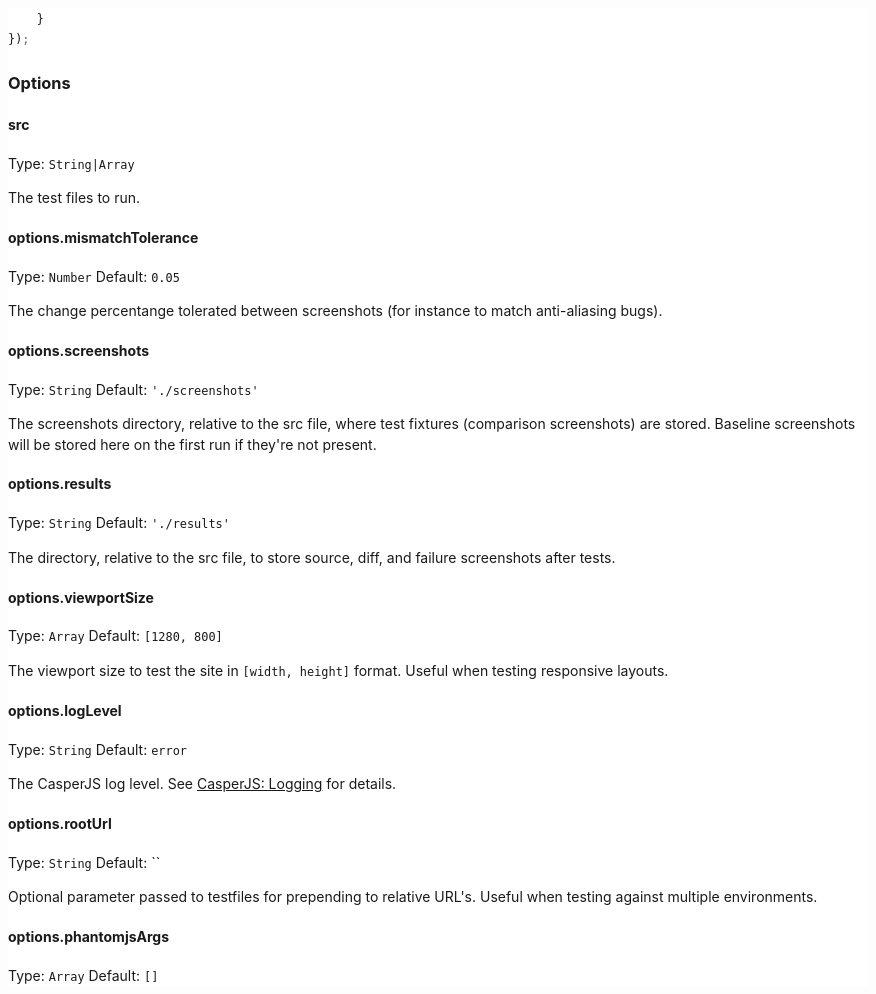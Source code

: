 ```js
    }
});
```

### Options

#### src
Type: `String|Array`

The test files to run.

#### options.mismatchTolerance
Type: `Number`
Default: `0.05`

The change percentange tolerated between screenshots (for instance to match anti-aliasing bugs).

#### options.screenshots
Type: `String`
Default: `'./screenshots'`

The screenshots directory, relative to the src file, where test fixtures (comparison screenshots) are stored. Baseline screenshots will be stored here on the first run if they're not present.

#### options.results
Type: `String`
Default: `'./results'`

The directory, relative to the src file, to store source, diff, and failure screenshots after tests.

#### options.viewportSize
Type: `Array`
Default: `[1280, 800]`

The viewport size to test the site in `[width, height]` format. Useful when testing responsive layouts.

#### options.logLevel
Type: `String`
Default: `error`

The CasperJS log level. See [CasperJS: Logging](http://casperjs.readthedocs.org/en/latest/logging.html) for details.

#### options.rootUrl
Type: `String`
Default: ``

Optional parameter passed to testfiles for prepending to relative URL's. Useful when testing against multiple environments.

#### options.phantomjsArgs
Type: `Array`
Default: `[]`
